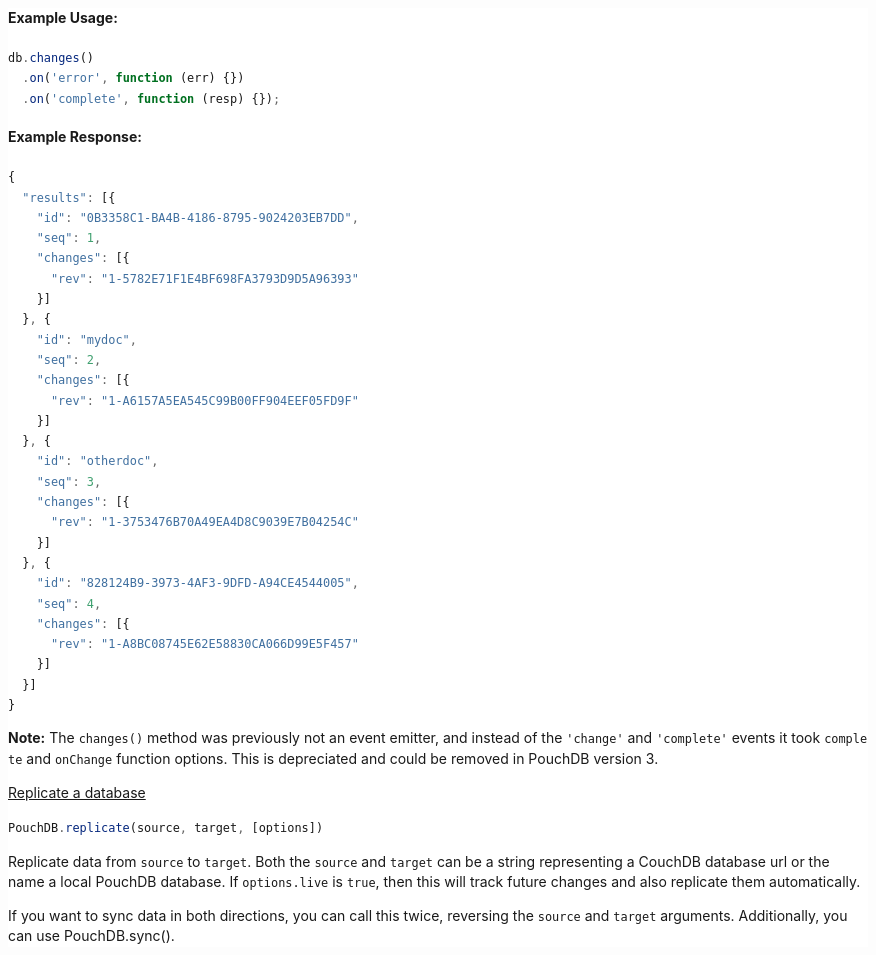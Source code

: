 #### Example Usage:
```javascript
db.changes()
  .on('error', function (err) {})
  .on('complete', function (resp) {});
```

#### Example Response:
```javascript
{
  "results": [{
    "id": "0B3358C1-BA4B-4186-8795-9024203EB7DD",
    "seq": 1,
    "changes": [{
      "rev": "1-5782E71F1E4BF698FA3793D9D5A96393"
    }]
  }, {
    "id": "mydoc",
    "seq": 2,
    "changes": [{
      "rev": "1-A6157A5EA545C99B00FF904EEF05FD9F"
    }]
  }, {
    "id": "otherdoc",
    "seq": 3,
    "changes": [{
      "rev": "1-3753476B70A49EA4D8C9039E7B04254C"
    }]
  }, {
    "id": "828124B9-3973-4AF3-9DFD-A94CE4544005",
    "seq": 4,
    "changes": [{
      "rev": "1-A8BC08745E62E58830CA066D99E5F457"
    }]
  }]
}
```

**Note:** The `changes()` method was previously not an event emitter, and instead of the `'change'` and `'complete'` events it took `complete` and `onChange` function options. This is depreciated and could be removed in PouchDB version 3.

[Replicate a database](#replication)

```javascript
PouchDB.replicate(source, target, [options])
```

Replicate data from `source` to `target`.  Both the `source` and `target` can be a string representing a CouchDB database url or the name a local PouchDB database. If `options.live` is `true`, then this will track future changes and also replicate them automatically.

If you want to sync data in both directions, you can call this twice, reversing the `source` and `target` arguments. Additionally, you can use PouchDB.sync().


  [promise]: http://www.html5rocks.com/en/tutorials/es6/promises/
  [lie]: https://github.com/calvinmetcalf/lie
  [bluebird]: https://github.com/petkaantonov/bluebird
[request]: https://github.com/mikeal/request
[levelup]: https://github.com/rvagg/node-levelup
[MemDOWN]: https://github.com/rvagg/memdown
[levelup_options]: https://github.com/rvagg/node-levelup/#options
[sqlite plugin]: https://github.com/lite4cordova/Cordova-SQLitePlugin
[event emitter]: http://nodejs.org/api/events.html#events_class_events_eventemitter